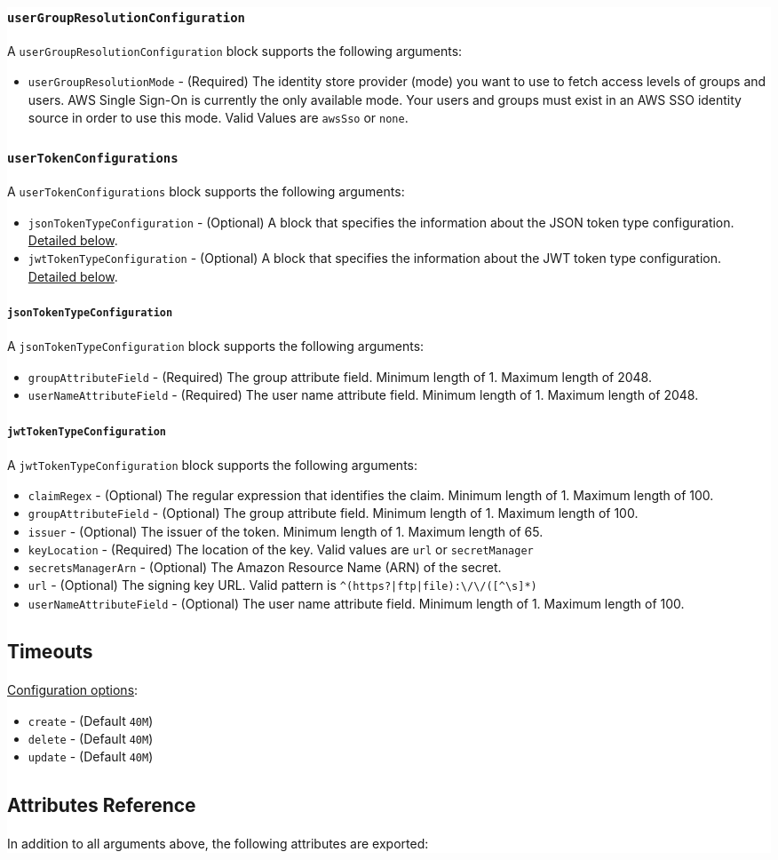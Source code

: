 ### `userGroupResolutionConfiguration`

A `userGroupResolutionConfiguration` block supports the following arguments:

* `userGroupResolutionMode` - (Required) The identity store provider (mode) you want to use to fetch access levels of groups and users. AWS Single Sign-On is currently the only available mode. Your users and groups must exist in an AWS SSO identity source in order to use this mode. Valid Values are `awsSso` or `none`.

### `userTokenConfigurations`

A `userTokenConfigurations` block supports the following arguments:

* `jsonTokenTypeConfiguration` - (Optional) A block that specifies the information about the JSON token type configuration. [Detailed below](#json_token_type_configuration).
* `jwtTokenTypeConfiguration` - (Optional) A block that specifies the information about the JWT token type configuration. [Detailed below](#jwt_token_type_configuration).

#### `jsonTokenTypeConfiguration`

A `jsonTokenTypeConfiguration` block supports the following arguments:

* `groupAttributeField` - (Required) The group attribute field. Minimum length of 1. Maximum length of 2048.
* `userNameAttributeField` - (Required) The user name attribute field. Minimum length of 1. Maximum length of 2048.

#### `jwtTokenTypeConfiguration`

A `jwtTokenTypeConfiguration` block supports the following arguments:

* `claimRegex` - (Optional) The regular expression that identifies the claim. Minimum length of 1. Maximum length of 100.
* `groupAttributeField` - (Optional) The group attribute field. Minimum length of 1. Maximum length of 100.
* `issuer` - (Optional) The issuer of the token. Minimum length of 1. Maximum length of 65.
* `keyLocation` - (Required) The location of the key. Valid values are `url` or `secretManager`
* `secretsManagerArn` - (Optional) The Amazon Resource Name (ARN) of the secret.
* `url` - (Optional) The signing key URL. Valid pattern is `^(https?|ftp|file):\/\/([^\s]*)`
* `userNameAttributeField` - (Optional) The user name attribute field. Minimum length of 1. Maximum length of 100.

## Timeouts

[Configuration options](https://developer.hashicorp.com/terraform/language/resources/syntax#operation-timeouts):

* `create` - (Default `40M`)
* `delete` - (Default `40M`)
* `update` - (Default `40M`)

## Attributes Reference

In addition to all arguments above, the following attributes are exported:
